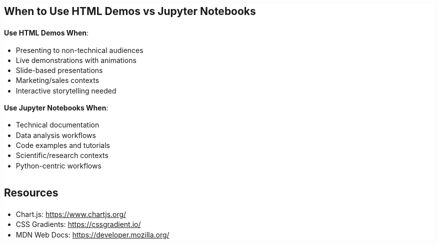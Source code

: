## When to Use HTML Demos vs Jupyter Notebooks

**Use HTML Demos When**:
- Presenting to non-technical audiences
- Live demonstrations with animations
- Slide-based presentations
- Marketing/sales contexts
- Interactive storytelling needed

**Use Jupyter Notebooks When**:
- Technical documentation
- Data analysis workflows
- Code examples and tutorials
- Scientific/research contexts
- Python-centric workflows

## Resources
- Chart.js: https://www.chartjs.org/
- CSS Gradients: https://cssgradient.io/
- MDN Web Docs: https://developer.mozilla.org/
